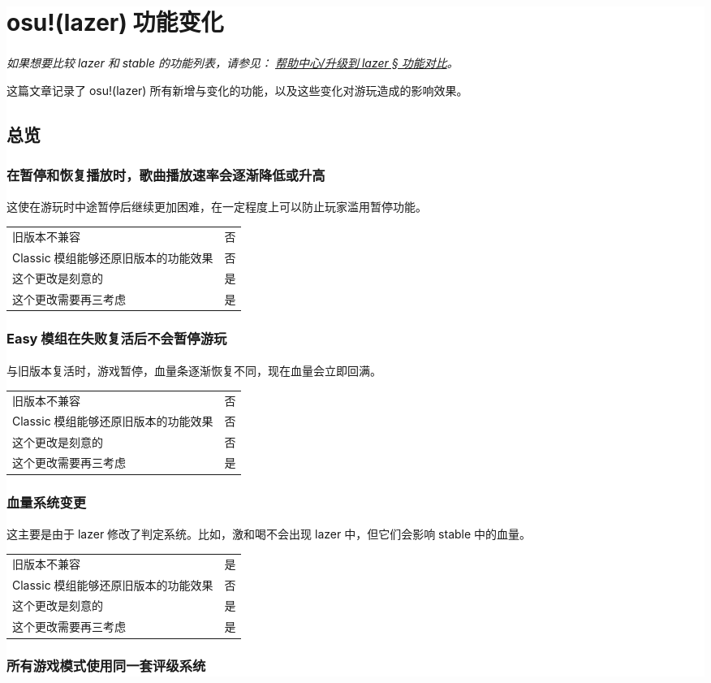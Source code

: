 # osu!(lazer) 功能变化

*如果想要比较 lazer 和 stable 的功能列表，请参见： [帮助中心/升级到 lazer § 功能对比](/wiki/Help_centre/Upgrading_to_lazer#功能对比)。*

这篇文章记录了 osu!(lazer) 所有新增与变化的功能，以及这些变化对游玩造成的影响效果。

## 总览

### 在暂停和恢复播放时，歌曲播放速率会逐渐降低或升高

这使在游玩时中途暂停后继续更加困难，在一定程度上可以防止玩家滥用暂停功能。

|  |  |
| :-- | :-: |
| 旧版本不兼容 | 否 |
| Classic 模组能够还原旧版本的功能效果 | 否 |
| 这个更改是刻意的 | 是 |
| 这个更改需要再三考虑 | 是 |

### Easy 模组在失败复活后不会暂停游玩

与旧版本复活时，游戏暂停，血量条逐渐恢复不同，现在血量会立即回满。

|  |  |
| :-- | :-: |
| 旧版本不兼容 | 否 |
| Classic 模组能够还原旧版本的功能效果 | 否 |
| 这个更改是刻意的 | 否 |
| 这个更改需要再三考虑 | 是 |

### 血量系统变更

这主要是由于 lazer 修改了判定系统。比如，激和喝不会出现 lazer 中，但它们会影响 stable 中的血量。

|  |  |
| :-- | :-: |
| 旧版本不兼容 | 是 |
| Classic 模组能够还原旧版本的功能效果 | 否 |
| 这个更改是刻意的 | 是 |
| 这个更改需要再三考虑 | 是 |

### 所有游戏模式使用同一套评级系统
